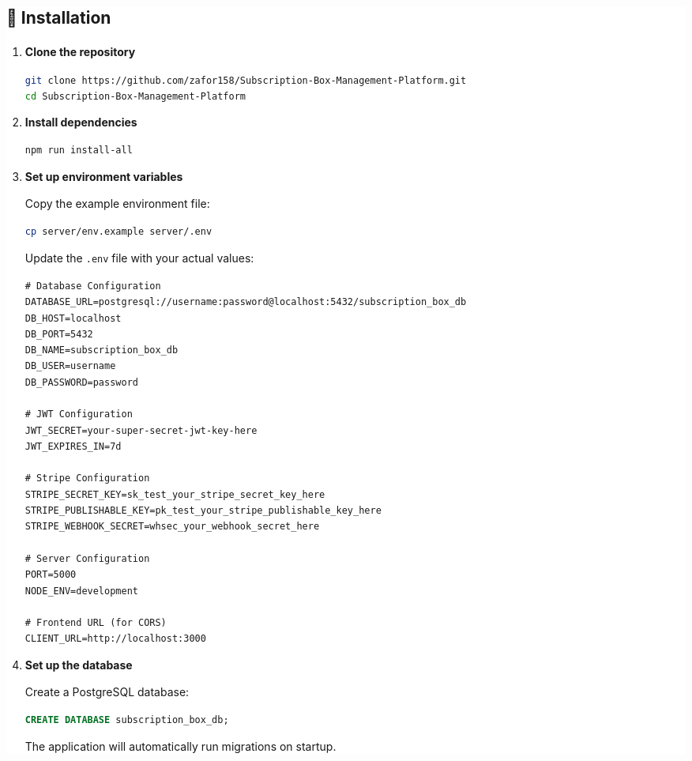 ## 🔧 Installation

1. **Clone the repository**
   ```bash
   git clone https://github.com/zafor158/Subscription-Box-Management-Platform.git
   cd Subscription-Box-Management-Platform
   ```

2. **Install dependencies**
   ```bash
   npm run install-all
   ```

3. **Set up environment variables**
   
   Copy the example environment file:
   ```bash
   cp server/env.example server/.env
   ```
   
   Update the `.env` file with your actual values:
   ```env
   # Database Configuration
   DATABASE_URL=postgresql://username:password@localhost:5432/subscription_box_db
   DB_HOST=localhost
   DB_PORT=5432
   DB_NAME=subscription_box_db
   DB_USER=username
   DB_PASSWORD=password

   # JWT Configuration
   JWT_SECRET=your-super-secret-jwt-key-here
   JWT_EXPIRES_IN=7d

   # Stripe Configuration
   STRIPE_SECRET_KEY=sk_test_your_stripe_secret_key_here
   STRIPE_PUBLISHABLE_KEY=pk_test_your_stripe_publishable_key_here
   STRIPE_WEBHOOK_SECRET=whsec_your_webhook_secret_here

   # Server Configuration
   PORT=5000
   NODE_ENV=development

   # Frontend URL (for CORS)
   CLIENT_URL=http://localhost:3000
   ```

4. **Set up the database**
   
   Create a PostgreSQL database:
   ```sql
   CREATE DATABASE subscription_box_db;
   ```
   
   The application will automatically run migrations on startup.
